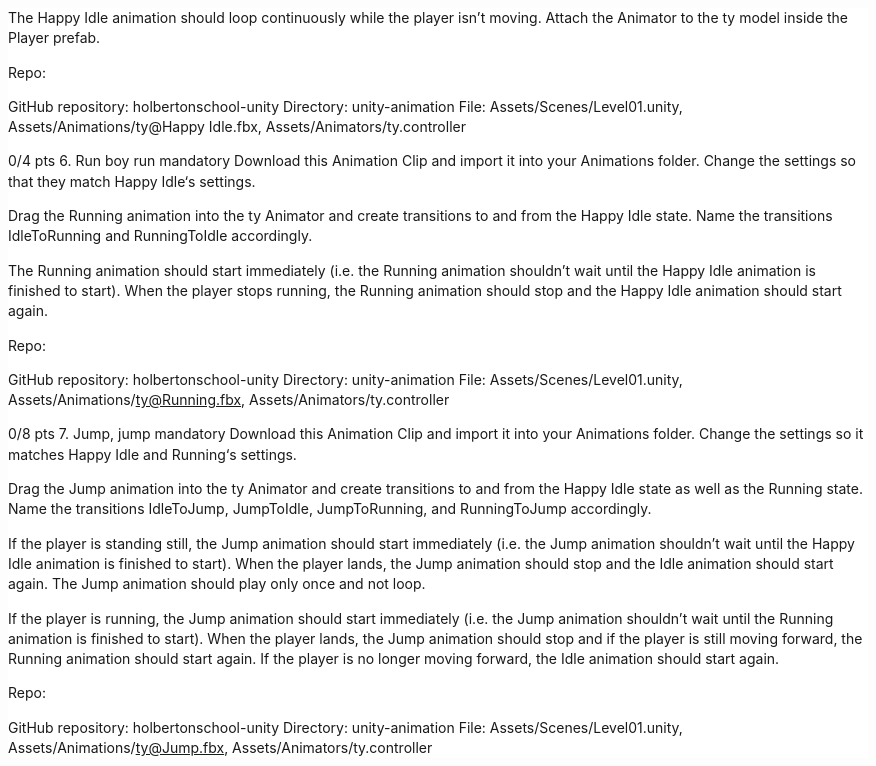 The Happy Idle animation should loop continuously while the player isn’t moving. Attach the Animator to the ty model inside the Player prefab.



Repo:

GitHub repository: holbertonschool-unity
Directory: unity-animation
File: Assets/Scenes/Level01.unity, Assets/Animations/ty@Happy Idle.fbx, Assets/Animators/ty.controller
 
0/4 pts
6. Run boy run
mandatory
Download this Animation Clip and import it into your Animations folder. Change the settings so that they match Happy Idle‘s settings.

Drag the Running animation into the ty Animator and create transitions to and from the Happy Idle state. Name the transitions IdleToRunning and RunningToIdle accordingly.

The Running animation should start immediately (i.e. the Running animation shouldn’t wait until the Happy Idle animation is finished to start). When the player stops running, the Running animation should stop and the Happy Idle animation should start again.



Repo:

GitHub repository: holbertonschool-unity
Directory: unity-animation
File: Assets/Scenes/Level01.unity, Assets/Animations/ty@Running.fbx, Assets/Animators/ty.controller
 
0/8 pts
7. Jump, jump
mandatory
Download this Animation Clip and import it into your Animations folder. Change the settings so it matches Happy Idle and Running‘s settings.

Drag the Jump animation into the ty Animator and create transitions to and from the Happy Idle state as well as the Running state. Name the transitions IdleToJump, JumpToIdle, JumpToRunning, and RunningToJump accordingly.

If the player is standing still, the Jump animation should start immediately (i.e. the Jump animation shouldn’t wait until the Happy Idle animation is finished to start). When the player lands, the Jump animation should stop and the Idle animation should start again. The Jump animation should play only once and not loop.

If the player is running, the Jump animation should start immediately (i.e. the Jump animation shouldn’t wait until the Running animation is finished to start). When the player lands, the Jump animation should stop and if the player is still moving forward, the Running animation should start again. If the player is no longer moving forward, the Idle animation should start again.



Repo:

GitHub repository: holbertonschool-unity
Directory: unity-animation
File: Assets/Scenes/Level01.unity, Assets/Animations/ty@Jump.fbx, Assets/Animators/ty.controller
 